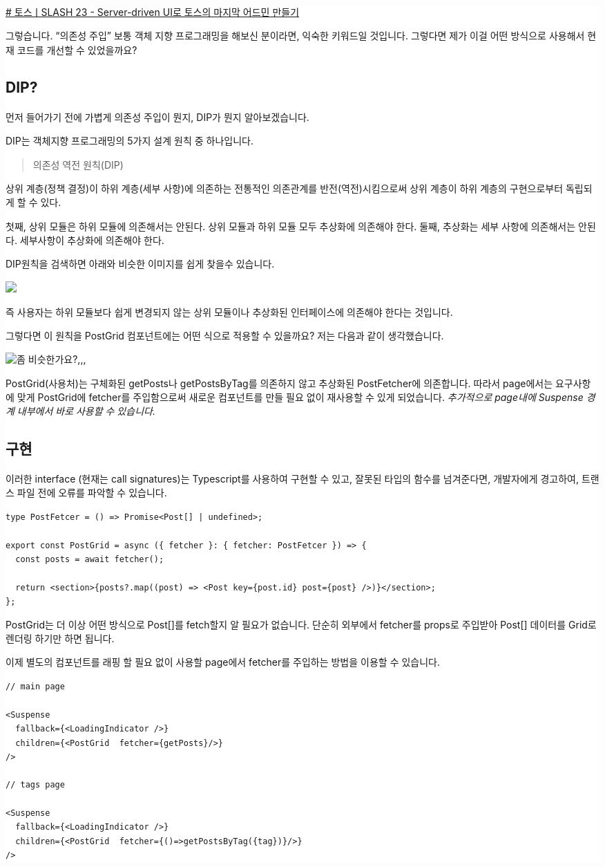 [# 토스ㅣSLASH 23 - Server-driven UI로 토스의 마지막 어드민 만들기](https://youtu.be/3wxG1WLDONI?feature=shared&t=543)

그렇습니다. “의존성 주입” 보통 객체 지향 프로그래밍을 해보신 분이라면, 익숙한 키워드일 것입니다. 그렇다면 제가 이걸 어떤 방식으로 사용해서 현재 코드를 개선할 수 있었을까요?

## DIP?

먼저 들어가기 전에 가볍게 의존성 주입이 뭔지, DIP가 뭔지 알아보겠습니다.

DIP는 객체지향 프로그래밍의 5가지 설계 원칙 중 하나입니다.

> 의존성 역전 원칙(DIP)

상위 계층(정책 결정)이 하위 계층(세부 사항)에 의존하는 전통적인 의존관계를 반전(역전)시킴으로써 상위 계층이 하위 계층의 구현으로부터 독립되게 할 수 있다.

첫째, 상위 모듈은 하위 모듈에 의존해서는 안된다. 상위 모듈과 하위 모듈 모두 추상화에 의존해야 한다. 둘째, 추상화는 세부 사항에 의존해서는 안된다. 세부사항이 추상화에 의존해야 한다.

DIP원칙을 검색하면 아래와 비슷한 이미지를 쉽게 찾을수 있습니다.

![](https://i.imgur.com/cJchaX4.png)

즉 사용자는 하위 모듈보다 쉽게 변경되지 않는 상위 모듈이나 추상화된 인터페이스에 의존해야 한다는 것입니다.

그렇다면 이 원칙을 PostGrid 컴포넌트에는 어떤 식으로 적용할 수 있을까요? 저는 다음과 같이 생각했습니다.

![좀 비슷한가요?,,,](https://i.imgur.com/YlRmmUH.png)

PostGrid(사용처)는 구체화된 getPosts나 getPostsByTag를 의존하지 않고 추상화된 PostFetcher에 의존합니다. 따라서 page에서는 요구사항에 맞게 PostGrid에 fetcher를 주입함으로써 새로운 컴포넌트를 만들 필요 없이 재사용할 수 있게 되었습니다. *추가적으로 page내에 Suspense 경계 내부에서 바로 사용할 수 있습니다.*

## 구현

이러한 interface (현재는 call signatures)는 Typescript를 사용하여 구현할 수 있고, 잘못된 타입의 함수를 넘겨준다면, 개발자에게 경고하여, 트랜스 파일 전에 오류를 파악할 수 있습니다.

```tsx
type PostFetcer = () => Promise<Post[] | undefined>;

export const PostGrid = async ({ fetcher }: { fetcher: PostFetcer }) => {
  const posts = await fetcher();

  return <section>{posts?.map((post) => <Post key={post.id} post={post} />)}</section>;
};
```

PostGrid는 더 이상 어떤 방식으로 Post[]를 fetch할지 알 필요가 없습니다. 단순히 외부에서 fetcher를 props로 주입받아 Post[] 데이터를 Grid로 렌더링 하기만 하면 됩니다.

이제 별도의 컴포넌트를 래핑 할 필요 없이 사용할 page에서 fetcher를 주입하는 방법을 이용할 수 있습니다.

```tsx
// main page

<Suspense
  fallback={<LoadingIndicator />}
  children={<PostGrid  fetcher={getPosts}/>}
/>

// tags page

<Suspense
  fallback={<LoadingIndicator />}
  children={<PostGrid  fetcher={()=>getPostsByTag({tag})}/>}
/>
```
